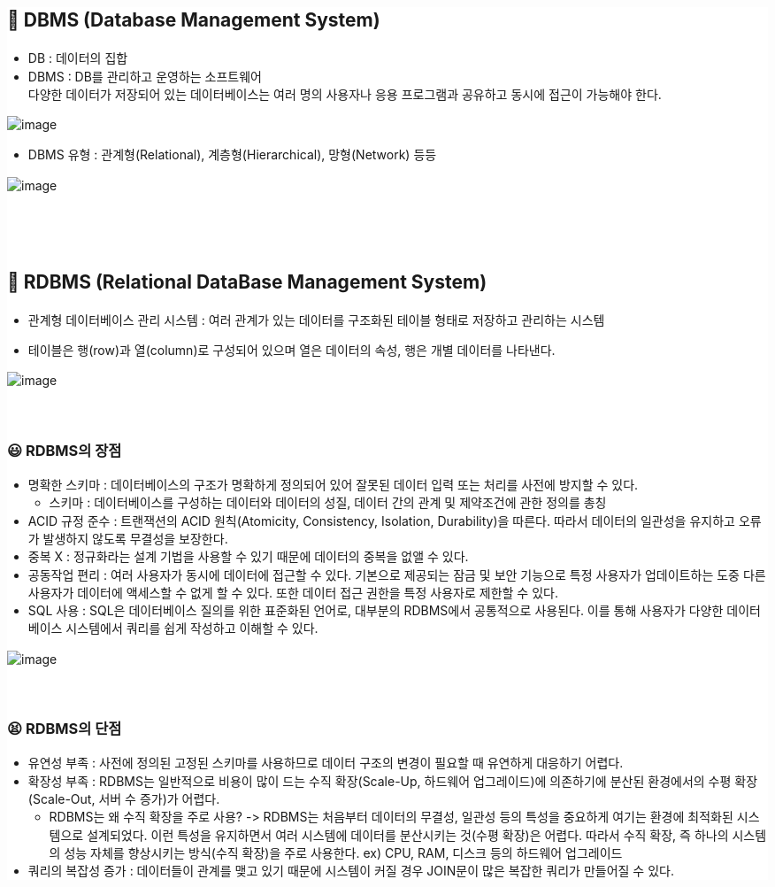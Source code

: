 ## 💾 DBMS (Database Management System)

- DB : 데이터의 집합
- DBMS : DB를 관리하고 운영하는 소프트웨어 <br>
  다양한 데이터가 저장되어 있는 데이터베이스는 여러 명의 사용자나 응용 프로그램과 공유하고 동시에 접근이 가능해야 한다.

![image](https://github.com/Woori-FISA-CS-Study/CS-Study/assets/65431814/15792fe5-de5b-4c84-b32a-73de8d84a1fa)

- DBMS 유형 : 관계형(Relational), 계층형(Hierarchical), 망형(Network) 등등

![image](https://github.com/Woori-FISA-CS-Study/CS-Study/assets/65431814/6ab9b632-b3dd-4d8d-807c-be12db481930)

<br>
<br>

## 💾 RDBMS (Relational DataBase Management System)

- 관계형 데이터베이스 관리 시스템 : 여러 관계가 있는 데이터를 구조화된 테이블 형태로 저장하고 관리하는 시스템

- 테이블은 행(row)과 열(column)로 구성되어 있으며 열은 데이터의 속성, 행은 개별 데이터를 나타낸다.

![image](https://github.com/Woori-FISA-CS-Study/CS-Study/assets/65431814/a9170b55-29cf-47d4-9576-e45c810e6b70)

<br>

### 😃 RDBMS의 장점

- 명확한 스키마 : 데이터베이스의 구조가 명확하게 정의되어 있어 잘못된 데이터 입력 또는 처리를 사전에 방지할 수 있다.
  - 스키마 : 데이터베이스를 구성하는 데이터와 데이터의 성질, 데이터 간의 관계 및 제약조건에 관한 정의를 총칭
- ACID 규정 준수 : 트랜잭션의 ACID 원칙(Atomicity, Consistency, Isolation, Durability)을 따른다.
  따라서 데이터의 일관성을 유지하고 오류가 발생하지 않도록 무결성을 보장한다.
- 중복 X : 정규화라는 설계 기법을 사용할 수 있기 때문에 데이터의 중복을 없앨 수 있다.
- 공동작업 편리 : 여러 사용자가 동시에 데이터에 접근할 수 있다.
  기본으로 제공되는 잠금 및 보안 기능으로 특정 사용자가 업데이트하는 도중 다른 사용자가 데이터에 액세스할 수 없게 할 수 있다.
  또한 데이터 접근 권한을 특정 사용자로 제한할 수 있다.
- SQL 사용 : SQL은 데이터베이스 질의를 위한 표준화된 언어로, 대부분의 RDBMS에서 공통적으로 사용된다.
  이를 통해 사용자가 다양한 데이터베이스 시스템에서 쿼리를 쉽게 작성하고 이해할 수 있다.

![image](https://github.com/Woori-FISA-CS-Study/CS-Study/assets/65431814/38db6109-91a1-43f7-85d6-6e0a69c469e6)

<br>

### 😫 RDBMS의 단점

- 유연성 부족 : 사전에 정의된 고정된 스키마를 사용하므로 데이터 구조의 변경이 필요할 때 유연하게 대응하기 어렵다.
- 확장성 부족 : RDBMS는 일반적으로 비용이 많이 드는 수직 확장(Scale-Up, 하드웨어 업그레이드)에 의존하기에 분산된 환경에서의 수평 확장(Scale-Out, 서버 수 증가)가 어렵다.
  - RDBMS는 왜 수직 확장을 주로 사용?
    -> RDBMS는 처음부터 데이터의 무결성, 일관성 등의 특성을 중요하게 여기는 환경에 최적화된 시스템으로 설계되었다.
    이런 특성을 유지하면서 여러 시스템에 데이터를 분산시키는 것(수평 확장)은 어렵다.
    따라서 수직 확장, 즉 하나의 시스템의 성능 자체를 향상시키는 방식(수직 확장)을 주로 사용한다.
    ex) CPU, RAM, 디스크 등의 하드웨어 업그레이드
- 쿼리의 복잡성 증가 : 데이터들이 관계를 맺고 있기 때문에 시스템이 커질 경우 JOIN문이 많은 복잡한 쿼리가 만들어질 수 있다.
